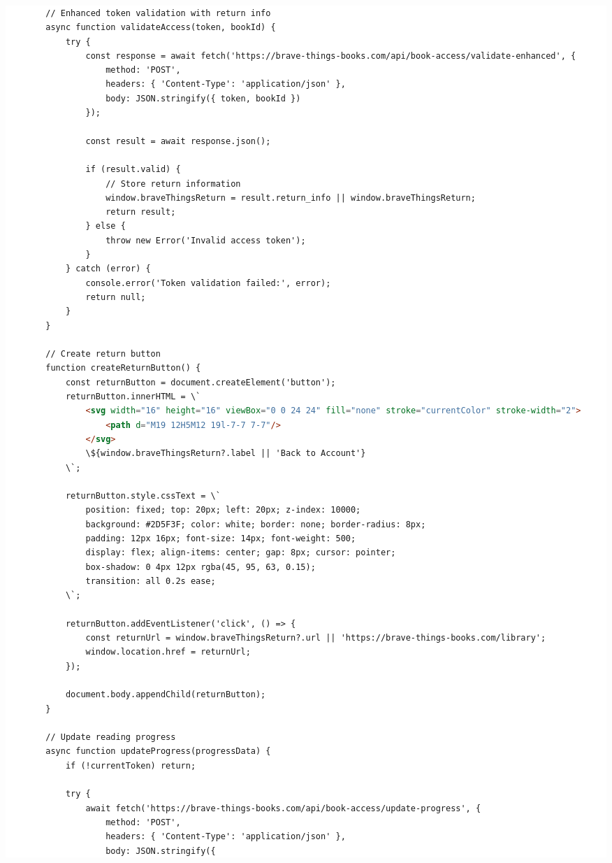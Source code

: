 ```html
        // Enhanced token validation with return info
        async function validateAccess(token, bookId) {
            try {
                const response = await fetch('https://brave-things-books.com/api/book-access/validate-enhanced', {
                    method: 'POST',
                    headers: { 'Content-Type': 'application/json' },
                    body: JSON.stringify({ token, bookId })
                });
                
                const result = await response.json();
                
                if (result.valid) {
                    // Store return information
                    window.braveThingsReturn = result.return_info || window.braveThingsReturn;
                    return result;
                } else {
                    throw new Error('Invalid access token');
                }
            } catch (error) {
                console.error('Token validation failed:', error);
                return null;
            }
        }
        
        // Create return button
        function createReturnButton() {
            const returnButton = document.createElement('button');
            returnButton.innerHTML = \`
                <svg width="16" height="16" viewBox="0 0 24 24" fill="none" stroke="currentColor" stroke-width="2">
                    <path d="M19 12H5M12 19l-7-7 7-7"/>
                </svg>
                \${window.braveThingsReturn?.label || 'Back to Account'}
            \`;
            
            returnButton.style.cssText = \`
                position: fixed; top: 20px; left: 20px; z-index: 10000;
                background: #2D5F3F; color: white; border: none; border-radius: 8px;
                padding: 12px 16px; font-size: 14px; font-weight: 500;
                display: flex; align-items: center; gap: 8px; cursor: pointer;
                box-shadow: 0 4px 12px rgba(45, 95, 63, 0.15);
                transition: all 0.2s ease;
            \`;
            
            returnButton.addEventListener('click', () => {
                const returnUrl = window.braveThingsReturn?.url || 'https://brave-things-books.com/library';
                window.location.href = returnUrl;
            });
            
            document.body.appendChild(returnButton);
        }
        
        // Update reading progress
        async function updateProgress(progressData) {
            if (!currentToken) return;
            
            try {
                await fetch('https://brave-things-books.com/api/book-access/update-progress', {
                    method: 'POST',
                    headers: { 'Content-Type': 'application/json' },
                    body: JSON.stringify({
```